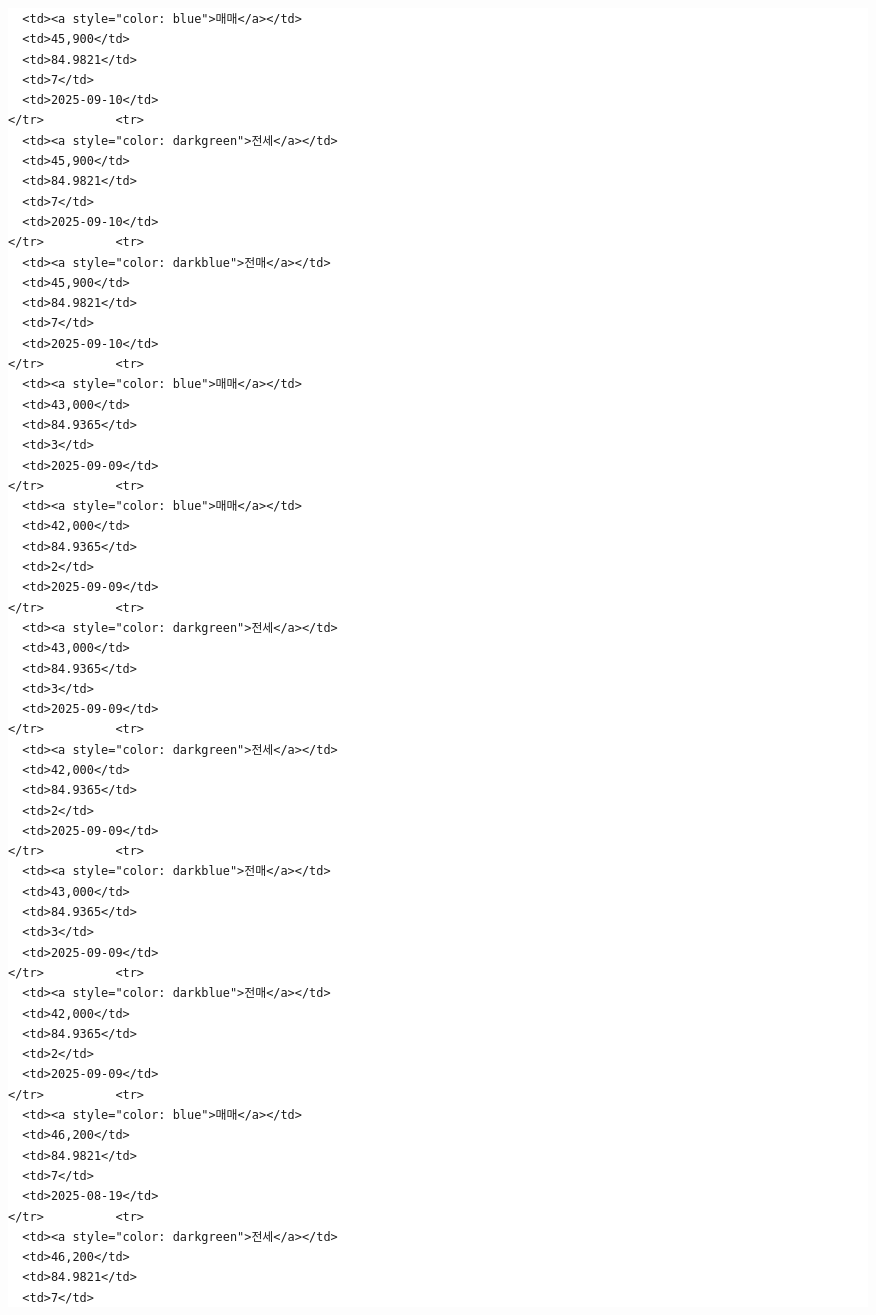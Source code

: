       <td><a style="color: blue">매매</a></td>
      <td>45,900</td>
      <td>84.9821</td>
      <td>7</td>
      <td>2025-09-10</td>
    </tr>          <tr>
      <td><a style="color: darkgreen">전세</a></td>
      <td>45,900</td>
      <td>84.9821</td>
      <td>7</td>
      <td>2025-09-10</td>
    </tr>          <tr>
      <td><a style="color: darkblue">전매</a></td>
      <td>45,900</td>
      <td>84.9821</td>
      <td>7</td>
      <td>2025-09-10</td>
    </tr>          <tr>
      <td><a style="color: blue">매매</a></td>
      <td>43,000</td>
      <td>84.9365</td>
      <td>3</td>
      <td>2025-09-09</td>
    </tr>          <tr>
      <td><a style="color: blue">매매</a></td>
      <td>42,000</td>
      <td>84.9365</td>
      <td>2</td>
      <td>2025-09-09</td>
    </tr>          <tr>
      <td><a style="color: darkgreen">전세</a></td>
      <td>43,000</td>
      <td>84.9365</td>
      <td>3</td>
      <td>2025-09-09</td>
    </tr>          <tr>
      <td><a style="color: darkgreen">전세</a></td>
      <td>42,000</td>
      <td>84.9365</td>
      <td>2</td>
      <td>2025-09-09</td>
    </tr>          <tr>
      <td><a style="color: darkblue">전매</a></td>
      <td>43,000</td>
      <td>84.9365</td>
      <td>3</td>
      <td>2025-09-09</td>
    </tr>          <tr>
      <td><a style="color: darkblue">전매</a></td>
      <td>42,000</td>
      <td>84.9365</td>
      <td>2</td>
      <td>2025-09-09</td>
    </tr>          <tr>
      <td><a style="color: blue">매매</a></td>
      <td>46,200</td>
      <td>84.9821</td>
      <td>7</td>
      <td>2025-08-19</td>
    </tr>          <tr>
      <td><a style="color: darkgreen">전세</a></td>
      <td>46,200</td>
      <td>84.9821</td>
      <td>7</td>